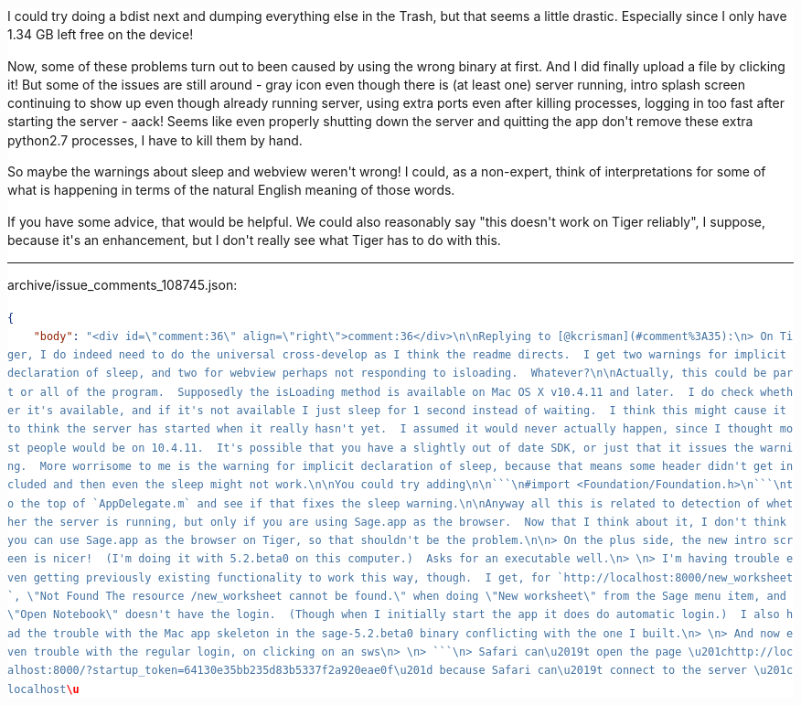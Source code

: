 I could try doing a bdist next and dumping everything else in the Trash, but that seems a little drastic.  Especially since I only have 1.34 GB left free on the device!

Now, some of these problems turn out to been caused by using the wrong binary at first.  And I did finally upload a file by clicking it!  But some of the issues are still around - gray icon even though there is (at least one) server running, intro splash screen continuing to show up even though already running server, using extra ports even after killing processes, logging in too fast after starting the server - aack!  Seems like even properly shutting down the server and quitting the app don't remove these extra python2.7 processes, I have to kill them by hand.

So maybe the warnings about sleep and webview weren't wrong!  I could, as a non-expert, think of interpretations for some of what is happening in terms of the natural English meaning of those words.

If you have some advice, that would be helpful.  We could also reasonably say "this doesn't work on Tiger reliably", I suppose, because it's an enhancement, but I don't really see what Tiger has to do with this.



---

archive/issue_comments_108745.json:
```json
{
    "body": "<div id=\"comment:36\" align=\"right\">comment:36</div>\n\nReplying to [@kcrisman](#comment%3A35):\n> On Tiger, I do indeed need to do the universal cross-develop as I think the readme directs.  I get two warnings for implicit declaration of sleep, and two for webview perhaps not responding to isloading.  Whatever?\n\nActually, this could be part or all of the program.  Supposedly the isLoading method is available on Mac OS X v10.4.11 and later.  I do check whether it's available, and if it's not available I just sleep for 1 second instead of waiting.  I think this might cause it to think the server has started when it really hasn't yet.  I assumed it would never actually happen, since I thought most people would be on 10.4.11.  It's possible that you have a slightly out of date SDK, or just that it issues the warning.  More worrisome to me is the warning for implicit declaration of sleep, because that means some header didn't get included and then even the sleep might not work.\n\nYou could try adding\n\n```\n#import <Foundation/Foundation.h>\n```\nto the top of `AppDelegate.m` and see if that fixes the sleep warning.\n\nAnyway all this is related to detection of whether the server is running, but only if you are using Sage.app as the browser.  Now that I think about it, I don't think you can use Sage.app as the browser on Tiger, so that shouldn't be the problem.\n\n> On the plus side, the new intro screen is nicer!  (I'm doing it with 5.2.beta0 on this computer.)  Asks for an executable well.\n> \n> I'm having trouble even getting previously existing functionality to work this way, though.  I get, for `http://localhost:8000/new_worksheet`, \"Not Found The resource /new_worksheet cannot be found.\" when doing \"New worksheet\" from the Sage menu item, and \"Open Notebook\" doesn't have the login.  (Though when I initially start the app it does do automatic login.)  I also had the trouble with the Mac app skeleton in the sage-5.2.beta0 binary conflicting with the one I built.\n> \n> And now even trouble with the regular login, on clicking on an sws\n> \n> ```\n> Safari can\u2019t open the page \u201chttp://localhost:8000/?startup_token=64130e35bb235d83b5337f2a920eae0f\u201d because Safari can\u2019t connect to the server \u201clocalhost\u